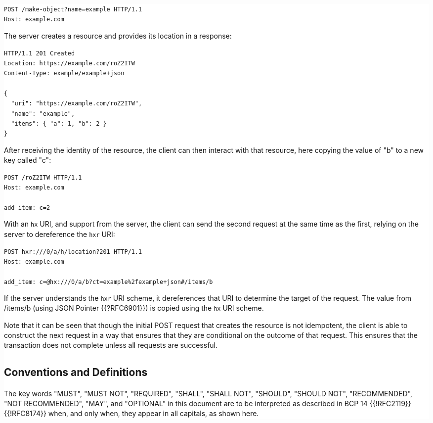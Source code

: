 ~~~
POST /make-object?name=example HTTP/1.1
Host: example.com

~~~

The server creates a resource and provides its location in a response:

~~~
HTTP/1.1 201 Created
Location: https://example.com/roZ2ITW
Content-Type: example/example+json

{
  "uri": "https://example.com/roZ2ITW",
  "name": "example",
  "items": { "a": 1, "b": 2 }
}
~~~

After receiving the identity of the resource, the client can then interact with
that resource, here copying the value of "b" to a new key called "c":

~~~
POST /roZ2ITW HTTP/1.1
Host: example.com

add_item: c=2
~~~

With an `hx` URI, and support from the server, the client can send the second
request at the same time as the first, relying on the server to dereference the
`hxr` URI:

~~~
POST hxr:///0/a/h/location?201 HTTP/1.1
Host: example.com

add_item: c=@hx:///0/a/b?ct=example%2fexample+json#/items/b
~~~

If the server understands the `hxr` URI scheme, it dereferences that URI to
determine the target of the request.  The value from /items/b (using JSON
Pointer {{?RFC6901}}) is copied using the `hx` URI scheme.

Note that it can be seen that though the initial POST request that creates the
resource is not idempotent, the client is able to construct the next request in
a way that ensures that they are conditional on the outcome of that request.
This ensures that the transaction does not complete unless all requests are
successful.


## Conventions and Definitions

The key words "MUST", "MUST NOT", "REQUIRED", "SHALL", "SHALL NOT", "SHOULD",
"SHOULD NOT", "RECOMMENDED", "NOT RECOMMENDED", "MAY", and "OPTIONAL" in this
document are to be interpreted as described in BCP 14 {{!RFC2119}} {{!RFC8174}}
when, and only when, they appear in all capitals, as shown here.
